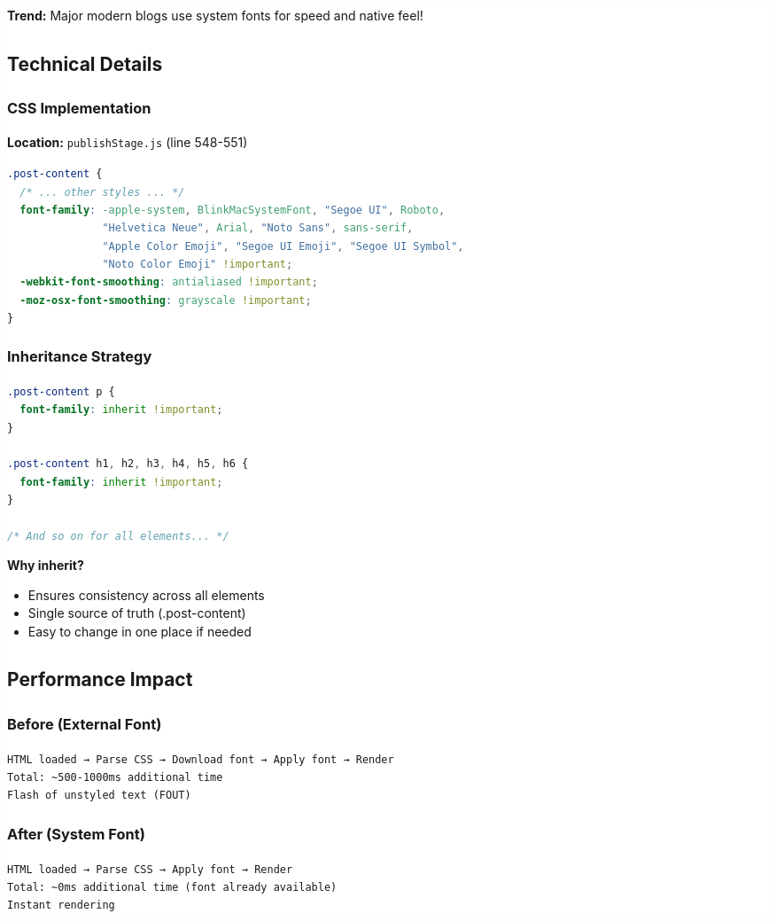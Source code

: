 **Trend:** Major modern blogs use system fonts for speed and native feel!

## Technical Details

### CSS Implementation

**Location:** `publishStage.js` (line 548-551)

```css
.post-content {
  /* ... other styles ... */
  font-family: -apple-system, BlinkMacSystemFont, "Segoe UI", Roboto,
               "Helvetica Neue", Arial, "Noto Sans", sans-serif,
               "Apple Color Emoji", "Segoe UI Emoji", "Segoe UI Symbol",
               "Noto Color Emoji" !important;
  -webkit-font-smoothing: antialiased !important;
  -moz-osx-font-smoothing: grayscale !important;
}
```

### Inheritance Strategy
```css
.post-content p {
  font-family: inherit !important;
}

.post-content h1, h2, h3, h4, h5, h6 {
  font-family: inherit !important;
}

/* And so on for all elements... */
```

**Why inherit?**
- Ensures consistency across all elements
- Single source of truth (.post-content)
- Easy to change in one place if needed

## Performance Impact

### Before (External Font)
```
HTML loaded → Parse CSS → Download font → Apply font → Render
Total: ~500-1000ms additional time
Flash of unstyled text (FOUT)
```

### After (System Font)
```
HTML loaded → Parse CSS → Apply font → Render
Total: ~0ms additional time (font already available)
Instant rendering
```

